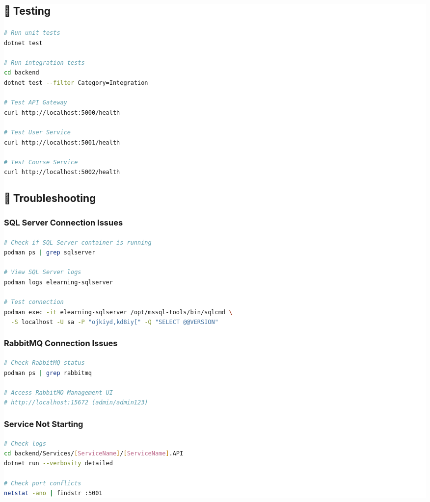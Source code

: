 ## 📝 Testing

```bash
# Run unit tests
dotnet test

# Run integration tests
cd backend
dotnet test --filter Category=Integration

# Test API Gateway
curl http://localhost:5000/health

# Test User Service
curl http://localhost:5001/health

# Test Course Service
curl http://localhost:5002/health
```

## 🐛 Troubleshooting

### **SQL Server Connection Issues**
```bash
# Check if SQL Server container is running
podman ps | grep sqlserver

# View SQL Server logs
podman logs elearning-sqlserver

# Test connection
podman exec -it elearning-sqlserver /opt/mssql-tools/bin/sqlcmd \
  -S localhost -U sa -P "ojkiyd,kd8iy[" -Q "SELECT @@VERSION"
```

### **RabbitMQ Connection Issues**
```bash
# Check RabbitMQ status
podman ps | grep rabbitmq

# Access RabbitMQ Management UI
# http://localhost:15672 (admin/admin123)
```

### **Service Not Starting**
```bash
# Check logs
cd backend/Services/[ServiceName]/[ServiceName].API
dotnet run --verbosity detailed

# Check port conflicts
netstat -ano | findstr :5001
```
